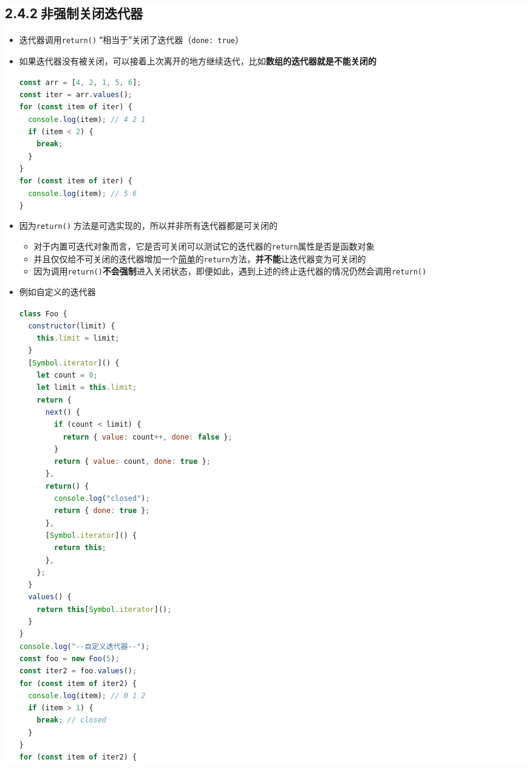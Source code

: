 
## 2.4.2 非强制关闭迭代器

- 迭代器调用`return()` “相当于”关闭了迭代器（`done: true`）
- 如果迭代器没有被关闭，可以接着上次离开的地方继续迭代，比如**数组的迭代器就是不能关闭的**
    
    ```jsx
    const arr = [4, 2, 1, 5, 6];
    const iter = arr.values();
    for (const item of iter) {
      console.log(item); // 4 2 1
      if (item < 2) {
        break;
      }
    }
    for (const item of iter) {
      console.log(item); // 5 6
    }
    ```
    
- 因为`return()` 方法是可选实现的，所以并非所有迭代器都是可关闭的
    - 对于内置可迭代对象而言，它是否可关闭可以测试它的迭代器的`return`属性是否是函数对象
    - 并且仅仅给不可关闭的迭代器增加一个[简单](2%20%E8%BF%AD%E4%BB%A3%E5%99%A8%E6%A8%A1%E5%BC%8F.md)的`return`方法，**并不能**让迭代器变为可关闭的
    - 因为调用`return()`**不会强制**进入关闭状态，即便如此，遇到上述的终止迭代器的情况仍然会调用`return()`
- 例如自定义的迭代器
    
    ```jsx
    class Foo {
      constructor(limit) {
        this.limit = limit;
      }
      [Symbol.iterator]() {
        let count = 0;
        let limit = this.limit;
        return {
          next() {
            if (count < limit) {
              return { value: count++, done: false };
            }
            return { value: count, done: true };
          },
          return() {
            console.log("closed");
            return { done: true };
          },
          [Symbol.iterator]() {
            return this;
          },
        };
      }
      values() {
        return this[Symbol.iterator]();
      }
    }
    console.log("--自定义迭代器--");
    const foo = new Foo(5);
    const iter2 = foo.values();
    for (const item of iter2) {
      console.log(item); // 0 1 2
      if (item > 1) {
        break; // closed
      }
    }
    for (const item of iter2) {